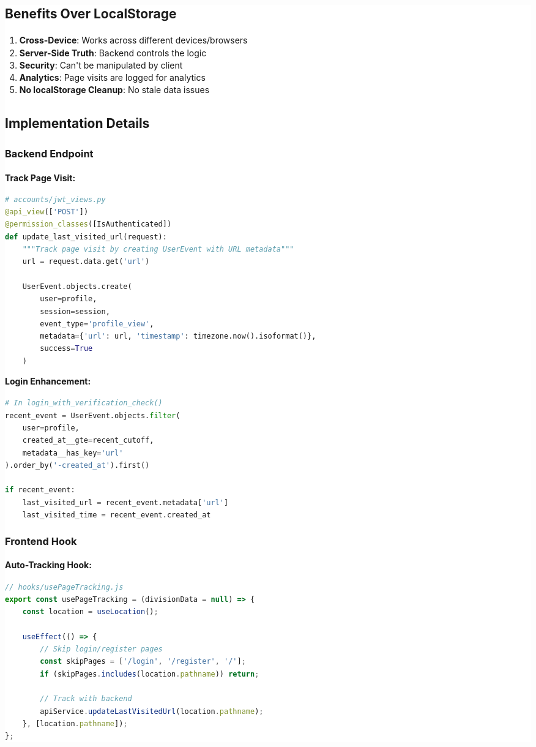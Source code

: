 ## Benefits Over LocalStorage

1. **Cross-Device**: Works across different devices/browsers
2. **Server-Side Truth**: Backend controls the logic
3. **Security**: Can't be manipulated by client
4. **Analytics**: Page visits are logged for analytics
5. **No localStorage Cleanup**: No stale data issues

## Implementation Details

### Backend Endpoint

**Track Page Visit:**
```python
# accounts/jwt_views.py
@api_view(['POST'])
@permission_classes([IsAuthenticated])
def update_last_visited_url(request):
    """Track page visit by creating UserEvent with URL metadata"""
    url = request.data.get('url')
    
    UserEvent.objects.create(
        user=profile,
        session=session,
        event_type='profile_view',
        metadata={'url': url, 'timestamp': timezone.now().isoformat()},
        success=True
    )
```

**Login Enhancement:**
```python
# In login_with_verification_check()
recent_event = UserEvent.objects.filter(
    user=profile,
    created_at__gte=recent_cutoff,
    metadata__has_key='url'
).order_by('-created_at').first()

if recent_event:
    last_visited_url = recent_event.metadata['url']
    last_visited_time = recent_event.created_at
```

### Frontend Hook

**Auto-Tracking Hook:**
```javascript
// hooks/usePageTracking.js
export const usePageTracking = (divisionData = null) => {
    const location = useLocation();
    
    useEffect(() => {
        // Skip login/register pages
        const skipPages = ['/login', '/register', '/'];
        if (skipPages.includes(location.pathname)) return;
        
        // Track with backend
        apiService.updateLastVisitedUrl(location.pathname);
    }, [location.pathname]);
};
```
